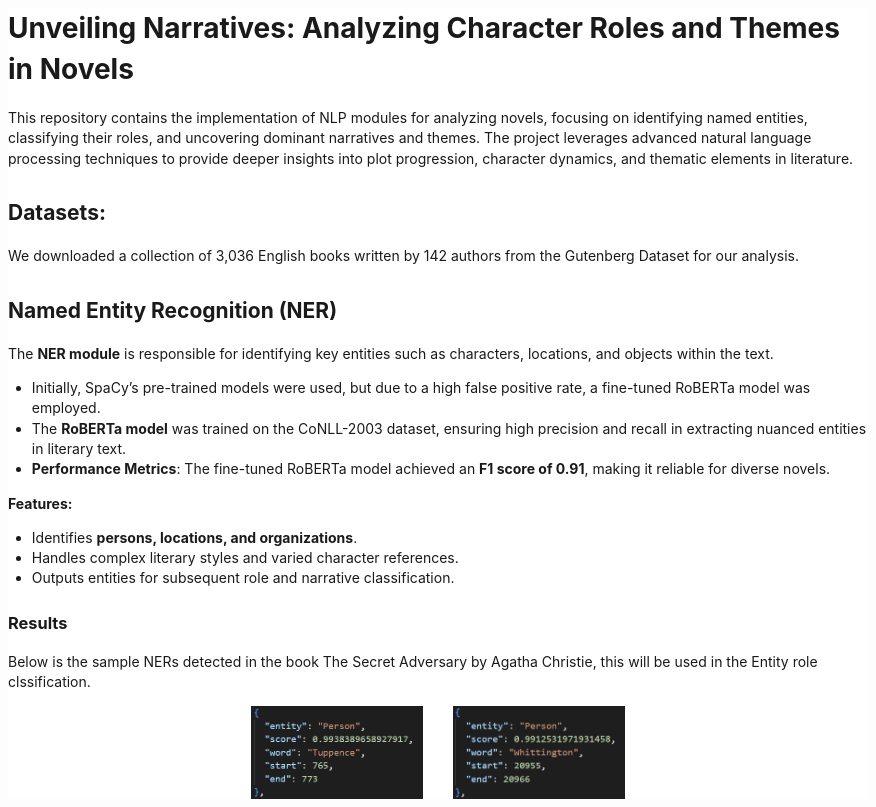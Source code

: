 # Unveiling Narratives: Analyzing Character Roles and Themes in Novels
This repository contains the implementation of NLP modules for analyzing novels, focusing on identifying named entities, classifying their roles, and uncovering dominant narratives and themes. The project leverages advanced natural language processing techniques to provide deeper insights into plot progression, character dynamics, and thematic elements in literature.

## Datasets:
We downloaded a collection of 3,036 English books written by 142 authors from the Gutenberg Dataset for our analysis.


## Named Entity Recognition (NER)

The **NER module** is responsible for identifying key entities such as characters, locations, and objects within the text. 
- Initially, SpaCy’s pre-trained models were used, but due to a high false positive rate, a fine-tuned RoBERTa model was employed.
- The **RoBERTa model** was trained on the CoNLL-2003 dataset, ensuring high precision and recall in extracting nuanced entities in literary text.
- **Performance Metrics**: The fine-tuned RoBERTa model achieved an **F1 score of 0.91**, making it reliable for diverse novels.

**Features:**
- Identifies **persons, locations, and organizations**.
- Handles complex literary styles and varied character references.
- Outputs entities for subsequent role and narrative classification.

### Results
Below is the sample NERs detected in the book The Secret Adversary by Agatha Christie, this will be used in the Entity role clssification.
<div style="display: flex; justify-content: center;">
    <img src="NER/assets/tuppence_ner.png" alt="Tupence NER" style="width: 20%; margin-right: 30px;">
    <img src="NER/assets/whitting_ner.png" alt="Whittington NER" style="width: 20%;">
</div>
